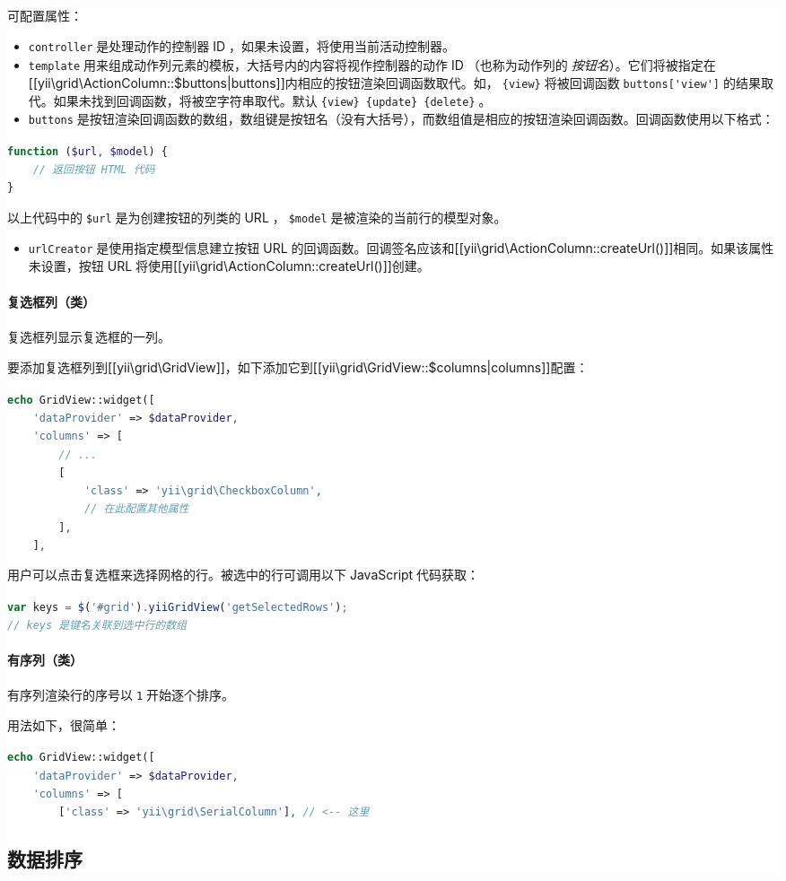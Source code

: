 可配置属性：

- `controller` 是处理动作的控制器 ID ，如果未设置，将使用当前活动控制器。
- `template` 用来组成动作列元素的模板，大括号内的内容将视作控制器的动作 ID （也称为动作列的 *按钮名*）。它们将被指定在[[yii\grid\ActionColumn::$buttons|buttons]]内相应的按钮渲染回调函数取代。如， `{view}` 将被回调函数 `buttons['view']` 的结果取代。如果未找到回调函数，将被空字符串取代。默认 `{view} {update} {delete}` 。
- `buttons` 是按钮渲染回调函数的数组，数组键是按钮名（没有大括号），而数组值是相应的按钮渲染回调函数。回调函数使用以下格式：

```php
function ($url, $model) {
    // 返回按钮 HTML 代码
}
```

以上代码中的 `$url` 是为创建按钮的列类的 URL ， `$model` 是被渲染的当前行的模型对象。

- `urlCreator` 是使用指定模型信息建立按钮 URL 的回调函数。回调签名应该和[[yii\grid\ActionColumn::createUrl()]]相同。如果该属性未设置，按钮 URL 将使用[[yii\grid\ActionColumn::createUrl()]]创建。

#### 复选框列（类）

复选框列显示复选框的一列。

要添加复选框列到[[yii\grid\GridView]]，如下添加它到[[yii\grid\GridView::$columns|columns]]配置：

```php
echo GridView::widget([
    'dataProvider' => $dataProvider,
    'columns' => [
        // ...
        [
            'class' => 'yii\grid\CheckboxColumn',
            // 在此配置其他属性
        ],
    ],
```

用户可以点击复选框来选择网格的行。被选中的行可调用以下 JavaScript 代码获取：

```javascript
var keys = $('#grid').yiiGridView('getSelectedRows');
// keys 是键名关联到选中行的数组
```

#### 有序列（类）

有序列渲染行的序号以 `1` 开始逐个排序。

用法如下，很简单：

```php
echo GridView::widget([
    'dataProvider' => $dataProvider,
    'columns' => [
        ['class' => 'yii\grid\SerialColumn'], // <-- 这里
```

数据排序
------------
